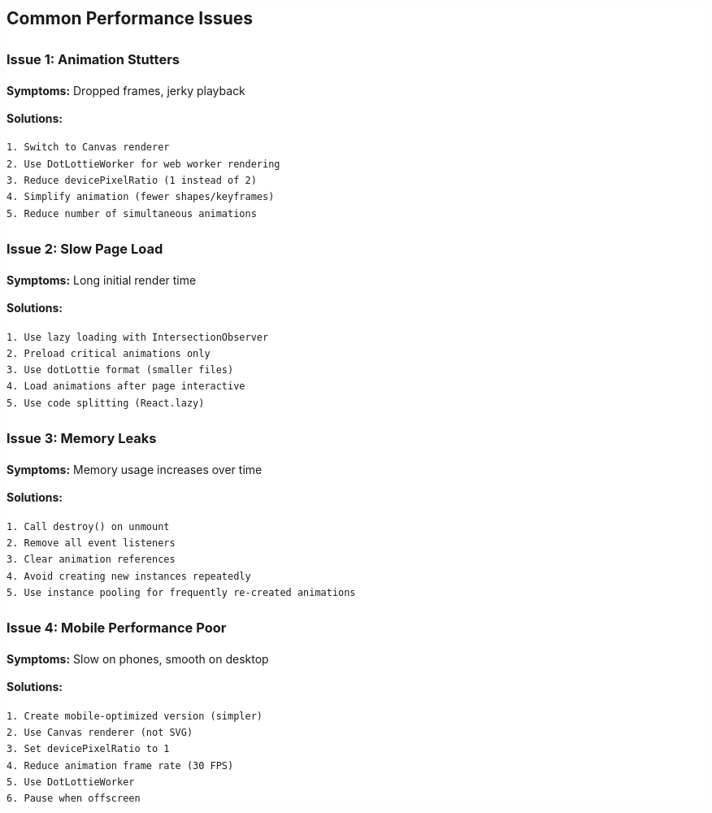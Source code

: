 ## Common Performance Issues

### Issue 1: Animation Stutters

**Symptoms:** Dropped frames, jerky playback

**Solutions:**
```
1. Switch to Canvas renderer
2. Use DotLottieWorker for web worker rendering
3. Reduce devicePixelRatio (1 instead of 2)
4. Simplify animation (fewer shapes/keyframes)
5. Reduce number of simultaneous animations
```

### Issue 2: Slow Page Load

**Symptoms:** Long initial render time

**Solutions:**
```
1. Use lazy loading with IntersectionObserver
2. Preload critical animations only
3. Use dotLottie format (smaller files)
4. Load animations after page interactive
5. Use code splitting (React.lazy)
```

### Issue 3: Memory Leaks

**Symptoms:** Memory usage increases over time

**Solutions:**
```
1. Call destroy() on unmount
2. Remove all event listeners
3. Clear animation references
4. Avoid creating new instances repeatedly
5. Use instance pooling for frequently re-created animations
```

### Issue 4: Mobile Performance Poor

**Symptoms:** Slow on phones, smooth on desktop

**Solutions:**
```
1. Create mobile-optimized version (simpler)
2. Use Canvas renderer (not SVG)
3. Set devicePixelRatio to 1
4. Reduce animation frame rate (30 FPS)
5. Use DotLottieWorker
6. Pause when offscreen
```
